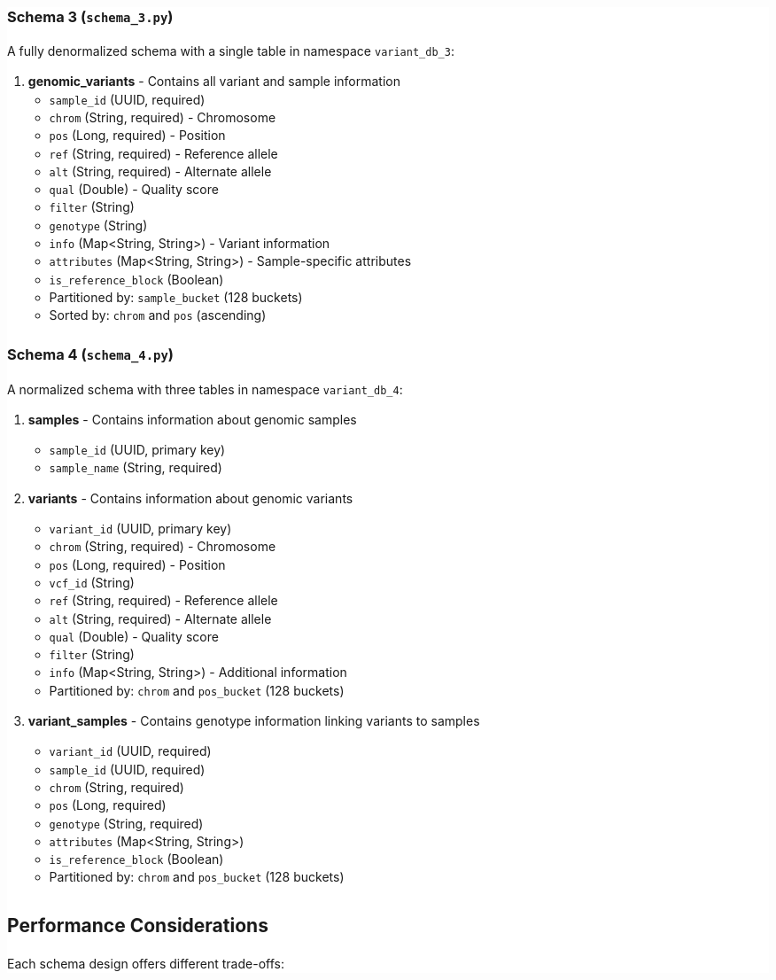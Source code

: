 ### Schema 3 (`schema_3.py`)

A fully denormalized schema with a single table in namespace `variant_db_3`:

1. **genomic_variants** - Contains all variant and sample information
   - `sample_id` (UUID, required)
   - `chrom` (String, required) - Chromosome
   - `pos` (Long, required) - Position
   - `ref` (String, required) - Reference allele
   - `alt` (String, required) - Alternate allele
   - `qual` (Double) - Quality score
   - `filter` (String)
   - `genotype` (String)
   - `info` (Map<String, String>) - Variant information
   - `attributes` (Map<String, String>) - Sample-specific attributes
   - `is_reference_block` (Boolean)
   - Partitioned by: `sample_bucket` (128 buckets)
   - Sorted by: `chrom` and `pos` (ascending)

### Schema 4 (`schema_4.py`)

A normalized schema with three tables in namespace `variant_db_4`:

1. **samples** - Contains information about genomic samples
   - `sample_id` (UUID, primary key)
   - `sample_name` (String, required)

2. **variants** - Contains information about genomic variants
   - `variant_id` (UUID, primary key)
   - `chrom` (String, required) - Chromosome
   - `pos` (Long, required) - Position
   - `vcf_id` (String)
   - `ref` (String, required) - Reference allele
   - `alt` (String, required) - Alternate allele
   - `qual` (Double) - Quality score
   - `filter` (String)
   - `info` (Map<String, String>) - Additional information
   - Partitioned by: `chrom` and `pos_bucket` (128 buckets)

3. **variant_samples** - Contains genotype information linking variants to samples
   - `variant_id` (UUID, required)
   - `sample_id` (UUID, required)
   - `chrom` (String, required)
   - `pos` (Long, required)
   - `genotype` (String, required)
   - `attributes` (Map<String, String>)
   - `is_reference_block` (Boolean)
   - Partitioned by: `chrom` and `pos_bucket` (128 buckets)

## Performance Considerations

Each schema design offers different trade-offs:
